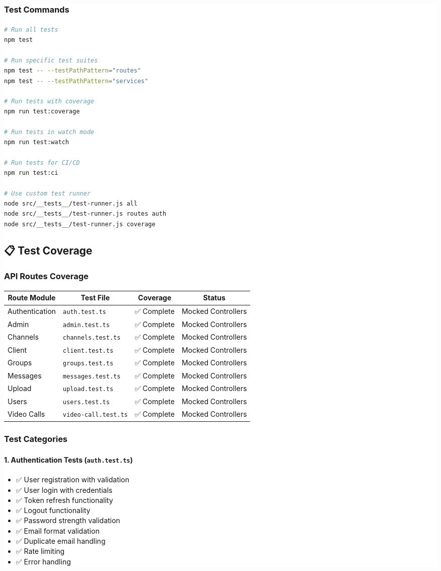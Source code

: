 ### Test Commands

```bash
# Run all tests
npm test

# Run specific test suites
npm test -- --testPathPattern="routes"
npm test -- --testPathPattern="services"

# Run tests with coverage
npm run test:coverage

# Run tests in watch mode
npm run test:watch

# Run tests for CI/CD
npm run test:ci

# Use custom test runner
node src/__tests__/test-runner.js all
node src/__tests__/test-runner.js routes auth
node src/__tests__/test-runner.js coverage
```

## 📋 Test Coverage

### API Routes Coverage

| Route Module | Test File | Coverage | Status |
|-------------|-----------|----------|---------|
| Authentication | `auth.test.ts` | ✅ Complete | Mocked Controllers |
| Admin | `admin.test.ts` | ✅ Complete | Mocked Controllers |
| Channels | `channels.test.ts` | ✅ Complete | Mocked Controllers |
| Client | `client.test.ts` | ✅ Complete | Mocked Controllers |
| Groups | `groups.test.ts` | ✅ Complete | Mocked Controllers |
| Messages | `messages.test.ts` | ✅ Complete | Mocked Controllers |
| Upload | `upload.test.ts` | ✅ Complete | Mocked Controllers |
| Users | `users.test.ts` | ✅ Complete | Mocked Controllers |
| Video Calls | `video-call.test.ts` | ✅ Complete | Mocked Controllers |

### Test Categories

#### 1. **Authentication Tests** (`auth.test.ts`)
- ✅ User registration with validation
- ✅ User login with credentials
- ✅ Token refresh functionality
- ✅ Logout functionality
- ✅ Password strength validation
- ✅ Email format validation
- ✅ Duplicate email handling
- ✅ Rate limiting
- ✅ Error handling
